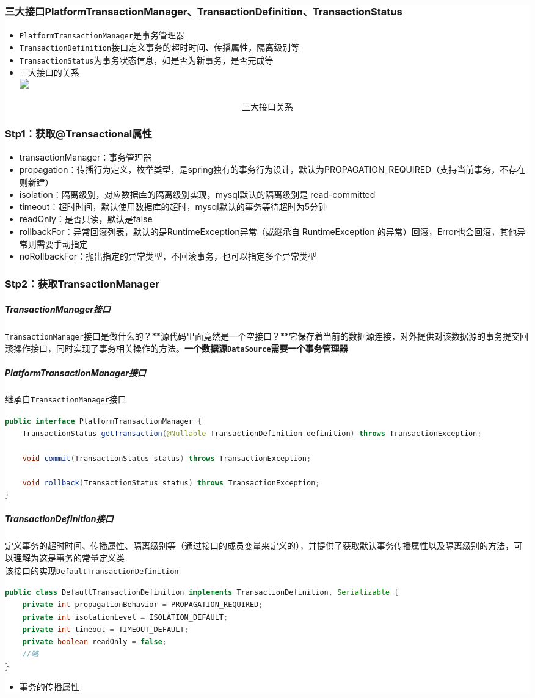 ### 三大接口PlatformTransactionManager、TransactionDefinition、TransactionStatus
- `PlatformTransactionManager`是事务管理器  
- `TransactionDefinition`接口定义事务的超时时间、传播属性，隔离级别等  
- `TransactionStatus`为事务状态信息，如是否为新事务，是否完成等  
- 三大接口的关系  
![](https://gitee.com/liaoxinyiqiqi/my-blog-images/raw/master/img/java-spring-01-05.jpg)  
<center>三大接口关系</center> 

### Stp1：获取@Transactional属性
- transactionManager：事务管理器  
- propagation：传播行为定义，枚举类型，是spring独有的事务行为设计，默认为PROPAGATION_REQUIRED（支持当前事务，不存在则新建）  
- isolation：隔离级别，对应数据库的隔离级别实现，mysql默认的隔离级别是 read-committed  
- timeout：超时时间，默认使用数据库的超时，mysql默认的事务等待超时为5分钟  
- readOnly：是否只读，默认是false  
- rollbackFor：异常回滚列表，默认的是RuntimeException异常（或继承自 RuntimeException 的异常）回滚，Error也会回滚，其他异常则需要手动指定  
- noRollbackFor：抛出指定的异常类型，不回滚事务，也可以指定多个异常类型

### Stp2：获取TransactionManager
##### TransactionManager接口 
`TransactionManager`接口是做什么的？**源代码里面竟然是一个空接口？**它保存着当前的数据源连接，对外提供对该数据源的事务提交回滚操作接口，同时实现了事务相关操作的方法。**一个数据源`DataSource`需要一个事务管理器**  
##### PlatformTransactionManager接口
继承自`TransactionManager`接口

```java
public interface PlatformTransactionManager {	
	TransactionStatus getTransaction(@Nullable TransactionDefinition definition) throws TransactionException;
 
	void commit(TransactionStatus status) throws TransactionException;
 	
	void rollback(TransactionStatus status) throws TransactionException;
}
```

##### TransactionDefinition接口
定义事务的超时时间、传播属性、隔离级别等（通过接口的成员变量来定义的），并提供了获取默认事务传播属性以及隔离级别的方法，可以理解为这是事务的常量定义类  
该接口的实现`DefaultTransactionDefinition`  

```java
public class DefaultTransactionDefinition implements TransactionDefinition, Serializable {
    private int propagationBehavior = PROPAGATION_REQUIRED;
    private int isolationLevel = ISOLATION_DEFAULT;
    private int timeout = TIMEOUT_DEFAULT;
    private boolean readOnly = false;
    //略
}
```

- 事务的传播属性
